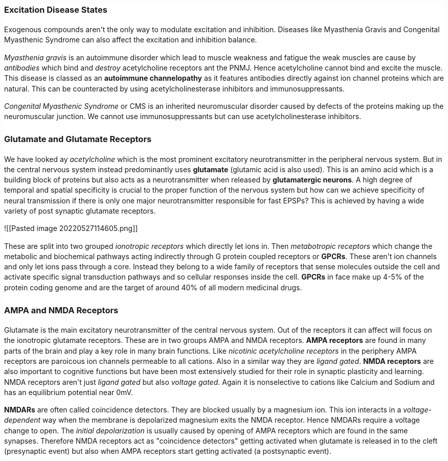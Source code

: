 ### Excitation Disease States
Exogenous compounds aren't the only way to modulate excitation and inhibition. Diseases like Myasthenia Gravis and Congenital Myasthenic Syndrome can also affect the excitation and inhibition balance. 

*Myasthenia gravis* is an autoimmune disorder which lead to muscle weakness and fatigue the weak muscles are cause by *antibodies* which bind and *destroy* acetylcholine receptors ant the PNMJ. Hence acetylcholine cannot bind and excite the muscle. This disease is classed as an **autoimmune channelopathy** as it features antibodies directly against ion channel proteins which are natural. This can be counteracted by using acetylcholinesterase inhibitors and immunosuppressants.

*Congenital Myasthenic Syndrome* or CMS is an inherited neuromuscular disorder caused by defects of the proteins making up the neuromuscular junction. We cannot use immunosuppressants but can use acetylcholinesterase inhibitors.

### Glutamate and Glutamate Receptors
We have looked ay *acetylcholine* which is the most prominent excitatory neurotransmitter in the peripheral nervous system. But in the central nervous system instead predominantly uses **glutamate** (glutamic acid is also used). This is an amino acid which is a building block of proteins but also acts as a neurotransmitter when released by **glutamatergic neurons**. A high degree of temporal and spatial specificity is crucial to the proper function of the nervous system but how can we achieve specificity of neural transmission if there is only one major neurotransmitter responsible for fast EPSPs? This is achieved by having a wide variety of post synaptic glutamate receptors.

![[Pasted image 20220527114605.png]]

These are split into two grouped *ionotropic receptors* which directly let ions in. Then *metabotropic receptors* which change the metabolic and biochemical pathways acting indirectly through G protein coupled receptors or **GPCRs**. These aren't ion channels and only let ions pass through a core. Instead they belong to a wide family of receptors that sense molecules outside the cell and activate specific signal transduction pathways and so cellular responses inside the cell. **GPCRs** in face make up 4-5% of the protein coding genome and are the target of around 40% of all modern medicinal drugs.

### AMPA and NMDA Receptors
Glutamate is the main excitatory neurotransmitter of the central nervous system. Out of the receptors it can affect will focus on the ionotropic glutamate receptors. These are in two groups AMPA and NMDA receptors. **AMPA receptors** are found in many parts of the brain and play a key role in many brain functions. Like *nicotinic acetylcholine receptors* in the periphery AMPA receptors are paroicous ion channels permeable to all cations. Also in a similar way they are *ligand gated*. **NMDA receptors** are also important to cognitive functions but have been most extensively studied for their role in synaptic plasticity and learning. NMDA receptors aren't just *ligand gated* but also *voltage gated*. Again it is nonselective to cations like Calcium and Sodium and has an equilibrium potential near 0mV.

**NMDARs** are often called coincidence detectors. They are blocked usually by a magnesium ion. This ion interacts in a *voltage-dependent* way when the membrane is depolarized magnesium exits the NMDA receptor. Hence NMDARs require a voltage change to open. The *initial depolarization* is usually caused by opening of AMPA receptors which are found in the same synapses. Therefore NMDA receptors act as "coincidence detectors" getting activated when glutamate is released in to the cleft (presynaptic event) but also when AMPA receptors start getting activated (a postsynaptic event).

